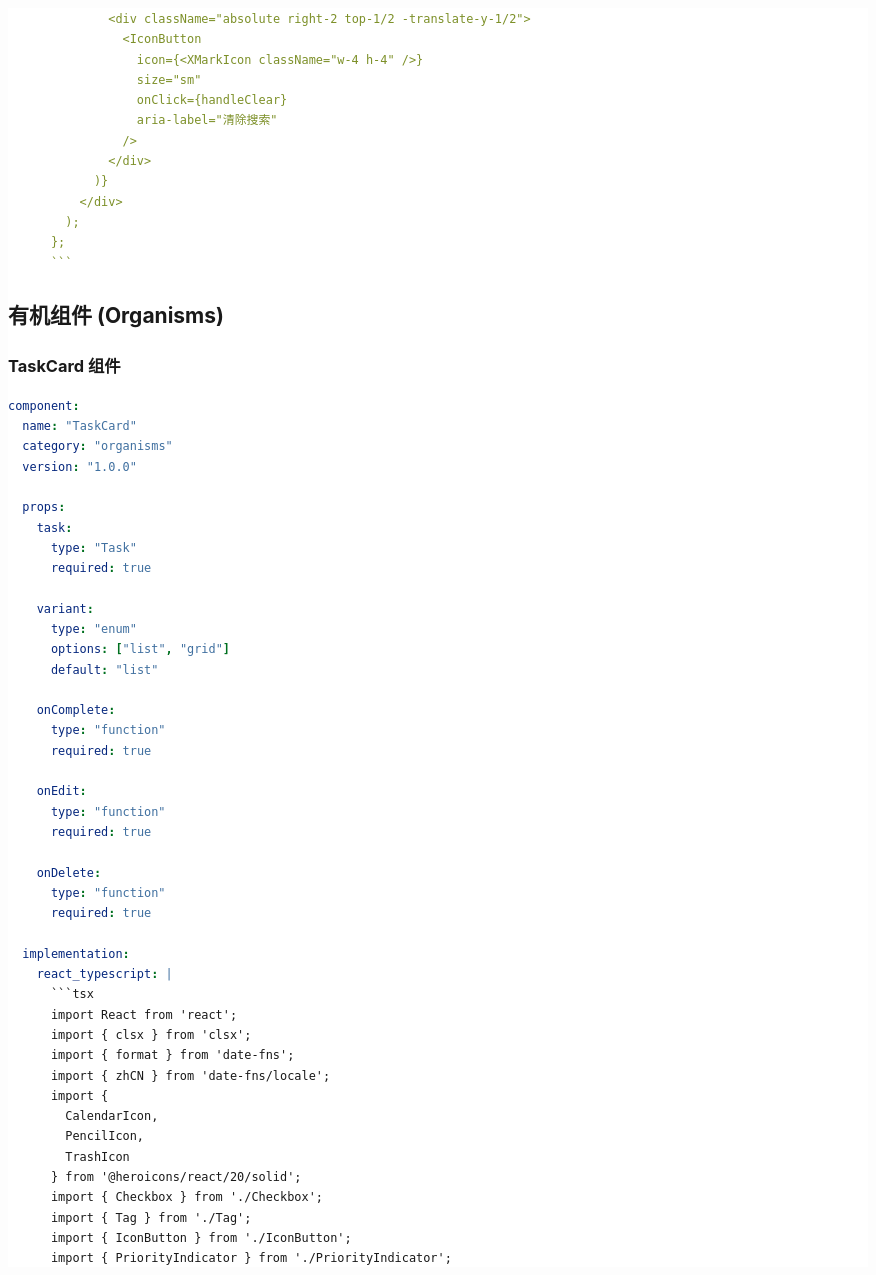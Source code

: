 ```yaml
              <div className="absolute right-2 top-1/2 -translate-y-1/2">
                <IconButton
                  icon={<XMarkIcon className="w-4 h-4" />}
                  size="sm"
                  onClick={handleClear}
                  aria-label="清除搜索"
                />
              </div>
            )}
          </div>
        );
      };
      ```
```

## 有机组件 (Organisms)

### TaskCard 组件

```yaml
component:
  name: "TaskCard"
  category: "organisms"
  version: "1.0.0"
  
  props:
    task:
      type: "Task"
      required: true
    
    variant:
      type: "enum"
      options: ["list", "grid"]
      default: "list"
    
    onComplete:
      type: "function"
      required: true
    
    onEdit:
      type: "function"
      required: true
    
    onDelete:
      type: "function"
      required: true
  
  implementation:
    react_typescript: |
      ```tsx
      import React from 'react';
      import { clsx } from 'clsx';
      import { format } from 'date-fns';
      import { zhCN } from 'date-fns/locale';
      import { 
        CalendarIcon, 
        PencilIcon, 
        TrashIcon 
      } from '@heroicons/react/20/solid';
      import { Checkbox } from './Checkbox';
      import { Tag } from './Tag';
      import { IconButton } from './IconButton';
      import { PriorityIndicator } from './PriorityIndicator';
```